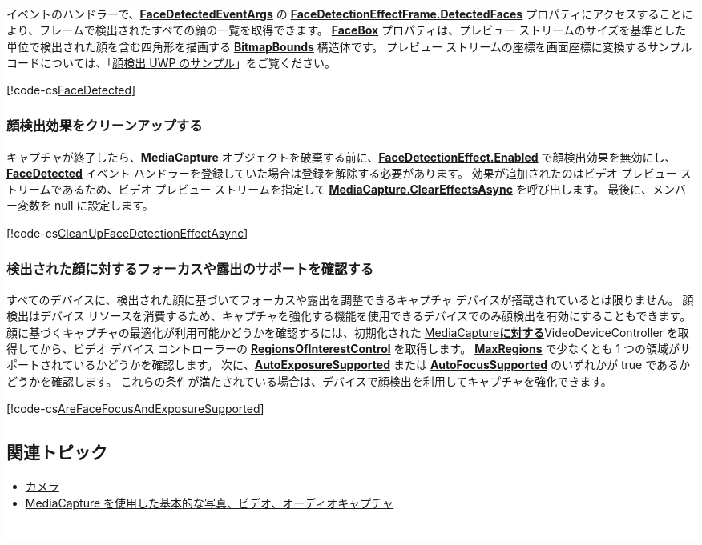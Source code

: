 イベントのハンドラーで、[**FaceDetectedEventArgs**](https://docs.microsoft.com/uwp/api/windows.media.core.facedetectioneffectframe.detectedfaces) の [**FaceDetectionEffectFrame.DetectedFaces**](https://docs.microsoft.com/uwp/api/Windows.Media.Core.FaceDetectedEventArgs) プロパティにアクセスすることにより、フレームで検出されたすべての顔の一覧を取得できます。 [  **FaceBox**](https://docs.microsoft.com/uwp/api/windows.media.faceanalysis.detectedface.facebox) プロパティは、プレビュー ストリームのサイズを基準とした単位で検出された顔を含む四角形を描画する [**BitmapBounds**](https://docs.microsoft.com/uwp/api/Windows.Graphics.Imaging.BitmapBounds) 構造体です。 プレビュー ストリームの座標を画面座標に変換するサンプル コードについては、「[顔検出 UWP のサンプル](https://github.com/Microsoft/Windows-universal-samples/tree/master/Samples/CameraFaceDetection)」をご覧ください。

[!code-cs[FaceDetected](./code/BasicMediaCaptureWin10/cs/MainPage.xaml.cs#SnippetFaceDetected)]

### <a name="clean-up-the-face-detection-effect"></a>顔検出効果をクリーンアップする

キャプチャが終了したら、**MediaCapture** オブジェクトを破棄する前に、[**FaceDetectionEffect.Enabled**](https://docs.microsoft.com/uwp/api/windows.media.core.facedetectioneffect.enabled) で顔検出効果を無効にし、[**FaceDetected**](https://docs.microsoft.com/uwp/api/windows.media.core.facedetectioneffect.facedetected) イベント ハンドラーを登録していた場合は登録を解除する必要があります。 効果が追加されたのはビデオ プレビュー ストリームであるため、ビデオ プレビュー ストリームを指定して [**MediaCapture.ClearEffectsAsync**](https://docs.microsoft.com/uwp/api/windows.media.capture.mediacapture.cleareffectsasync) を呼び出します。 最後に、メンバー変数を null に設定します。

[!code-cs[CleanUpFaceDetectionEffectAsync](./code/BasicMediaCaptureWin10/cs/MainPage.xaml.cs#SnippetCleanUpFaceDetectionEffectAsync)]

### <a name="check-for-focus-and-exposure-support-for-detected-faces"></a>検出された顔に対するフォーカスや露出のサポートを確認する

すべてのデバイスに、検出された顔に基づいてフォーカスや露出を調整できるキャプチャ デバイスが搭載されているとは限りません。 顔検出はデバイス リソースを消費するため、キャプチャを強化する機能を使用できるデバイスでのみ顔検出を有効にすることもできます。 顔に基づくキャプチャの最適化が利用可能かどうかを確認するには、初期化された [MediaCapture**に対する**](https://docs.microsoft.com/uwp/api/Windows.Media.Devices.VideoDeviceController)VideoDeviceController[](capture-photos-and-video-with-mediacapture.md) を取得してから、ビデオ デバイス コントローラーの [**RegionsOfInterestControl**](https://docs.microsoft.com/uwp/api/Windows.Media.Devices.RegionsOfInterestControl) を取得します。 [  **MaxRegions**](https://docs.microsoft.com/uwp/api/windows.media.devices.regionsofinterestcontrol.maxregions) で少なくとも 1 つの領域がサポートされているかどうかを確認します。 次に、[**AutoExposureSupported**](https://docs.microsoft.com/uwp/api/windows.media.devices.regionsofinterestcontrol.autoexposuresupported) または [**AutoFocusSupported**](https://docs.microsoft.com/uwp/api/windows.media.devices.regionsofinterestcontrol.autofocussupported) のいずれかが true であるかどうかを確認します。 これらの条件が満たされている場合は、デバイスで顔検出を利用してキャプチャを強化できます。

[!code-cs[AreFaceFocusAndExposureSupported](./code/BasicMediaCaptureWin10/cs/MainPage.xaml.cs#SnippetAreFaceFocusAndExposureSupported)]

## <a name="related-topics"></a>関連トピック

* [カメラ](camera.md)
* [MediaCapture を使用した基本的な写真、ビデオ、オーディオキャプチャ](basic-photo-video-and-audio-capture-with-MediaCapture.md)
 

 




